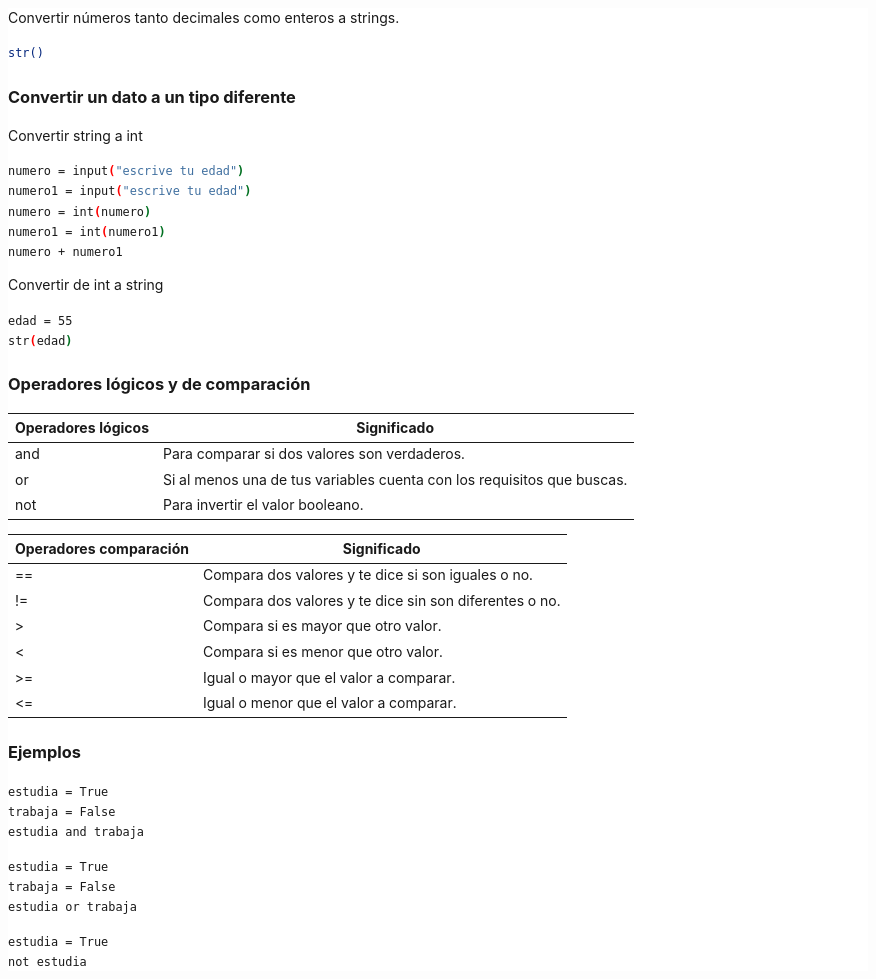 Convertir números tanto decimales como enteros a strings.
```sh
str()
```
### Convertir un dato a un tipo diferente
Convertir string a int
```sh
numero = input("escrive tu edad")
numero1 = input("escrive tu edad")
numero = int(numero)
numero1 = int(numero1)
numero + numero1
```
Convertir de int a string

```sh
edad = 55
str(edad)
```

### Operadores lógicos y de comparación

| Operadores lógicos | Significado |
| ------ | ------ |
| and  | Para comparar si dos valores son verdaderos. |
| or |  Si al menos una de tus variables cuenta con los requisitos que buscas. |
| not  |  Para invertir el valor booleano. |


| Operadores comparación | Significado |
| ------ | ------ |
| ==  |  Compara dos valores y te dice si son iguales o no. |
| != | Compara dos valores y te dice sin son diferentes o no. |
| > | Compara si es mayor que otro valor. |
| < | Compara si es menor que otro valor. |
| >= | Igual o mayor que el valor a comparar. |
| <= | Igual o menor que el valor a comparar. |

### Ejemplos
```sh
estudia = True
trabaja = False
estudia and trabaja
```
```sh
estudia = True
trabaja = False
estudia or trabaja
```
```sh
estudia = True
not estudia
```

